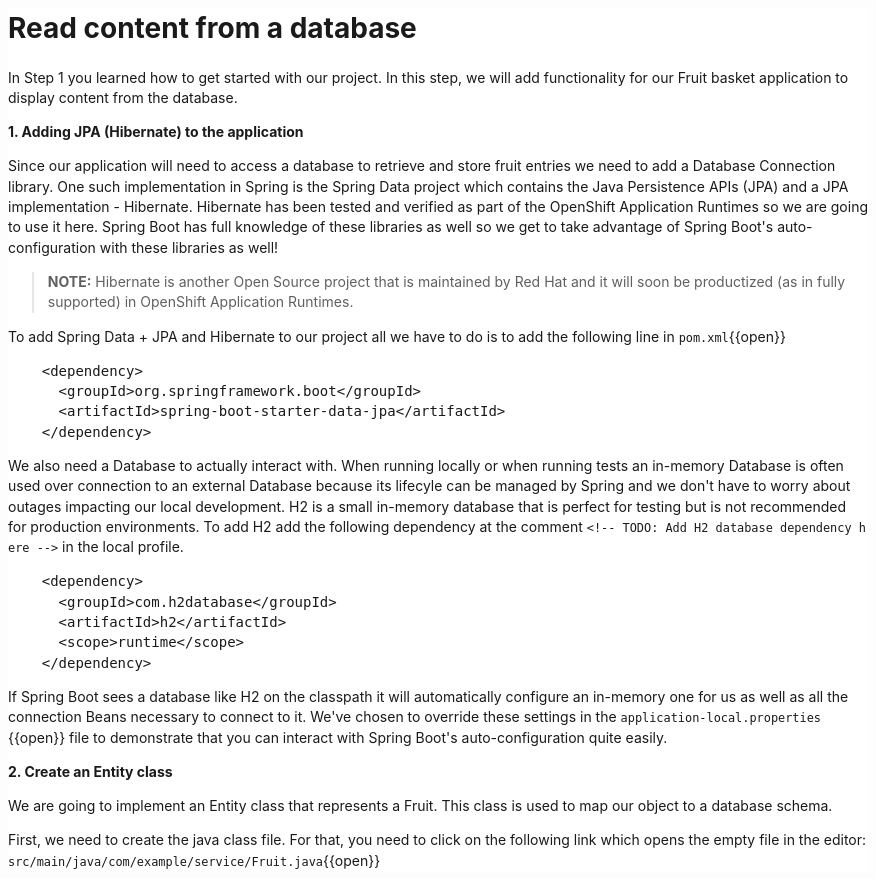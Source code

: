 # Read content from a database

In Step 1 you learned how to get started with our project. In this step, we will add functionality for our Fruit basket application to display content from the database.

**1. Adding JPA (Hibernate) to the application**

Since our application will need to access a database to retrieve and store fruit entries we need to add a Database Connection library. One such implementation in Spring is the Spring Data project which contains the Java Persistence APIs (JPA) and a JPA implementation - Hibernate. Hibernate has been tested and verified as part of the OpenShift Application Runtimes so we are going to use it here. Spring Boot has full knowledge of these libraries as well so we get to take advantage of Spring Boot's auto-configuration with these libraries as well!

>**NOTE:** Hibernate is another Open Source project that is maintained by Red Hat and it will soon be productized (as in fully supported) in OpenShift Application Runtimes. 

To add Spring Data + JPA and Hibernate to our project all we have to do is to add the following line in ``pom.xml``{{open}}

<pre class="file" data-filename="pom.xml" data-target="insert" data-marker="">
    &lt;dependency&gt;
      &lt;groupId&gt;org.springframework.boot&lt;/groupId&gt;
      &lt;artifactId&gt;spring-boot-starter-data-jpa&lt;/artifactId&gt;
    &lt;/dependency&gt;
</pre>

We also need a Database to actually interact with. When running locally or when running tests an in-memory Database is often used over connection to an external Database because its lifecyle can be managed by Spring and we don't have to worry about outages impacting our local development. H2 is a small in-memory database that is perfect for testing but is not recommended for production environments. To add H2 add the following dependency at the comment `<!-- TODO: Add H2 database dependency here -->` in the local profile.

<pre class="file" data-filename="pom.xml" data-target="insert" data-marker="">
    &lt;dependency&gt;
      &lt;groupId&gt;com.h2database&lt;/groupId&gt;
      &lt;artifactId&gt;h2&lt;/artifactId&gt;
      &lt;scope&gt;runtime&lt;/scope&gt;
    &lt;/dependency&gt;
</pre>

If Spring Boot sees a database like H2 on the classpath it will automatically configure an in-memory one for us as well as all the connection Beans necessary to connect to it. We've chosen to override these settings in the ``application-local.properties``{{open}} file to demonstrate that you can interact with Spring Boot's auto-configuration quite easily. 

**2. Create an Entity class**

We are going to implement an Entity class that represents a Fruit. This class is used to map our object to a database schema.

First, we need to create the java class file. For that, you need to click on the following link which opens the empty file in the editor: ``src/main/java/com/example/service/Fruit.java``{{open}}
